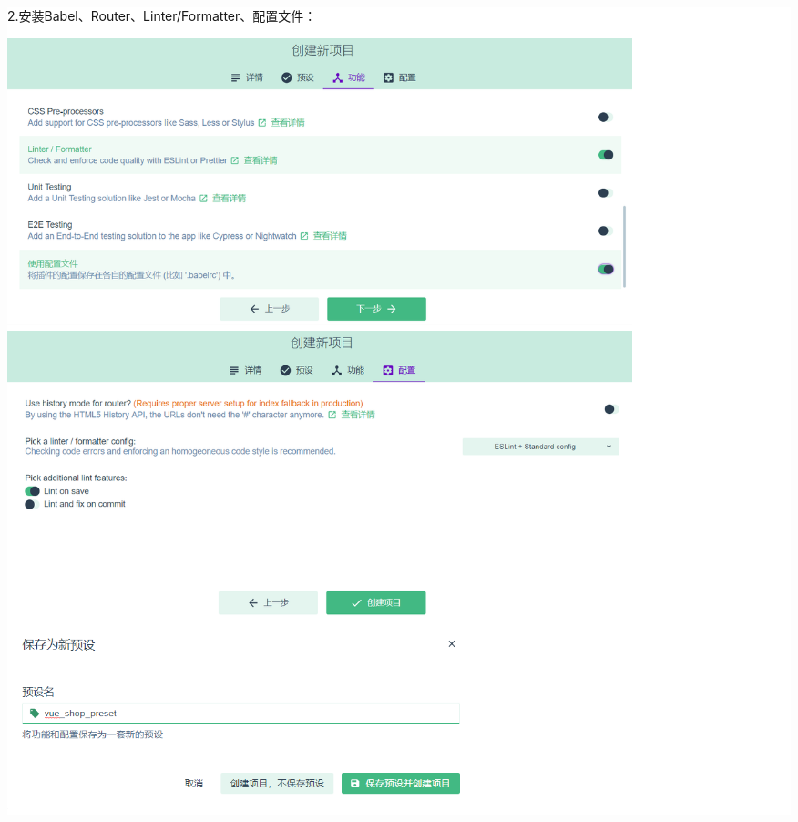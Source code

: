 2.安装Babel、Router、Linter/Formatter、配置文件：

<img src="Vue电商后台管理系统面试题【项目面试题】 - 副本.assets/1813051-20200625194138558-450994450.png" alt="img" style="zoom: 67%;" />

<img src="Vue电商后台管理系统面试题【项目面试题】 - 副本.assets/1813051-20200625194241677-335612367.png" alt="img" style="zoom:67%;" />

<img src="Vue电商后台管理系统面试题【项目面试题】 - 副本.assets/1813051-20200625194328700-249482471.png" alt="img" style="zoom: 67%;" />
